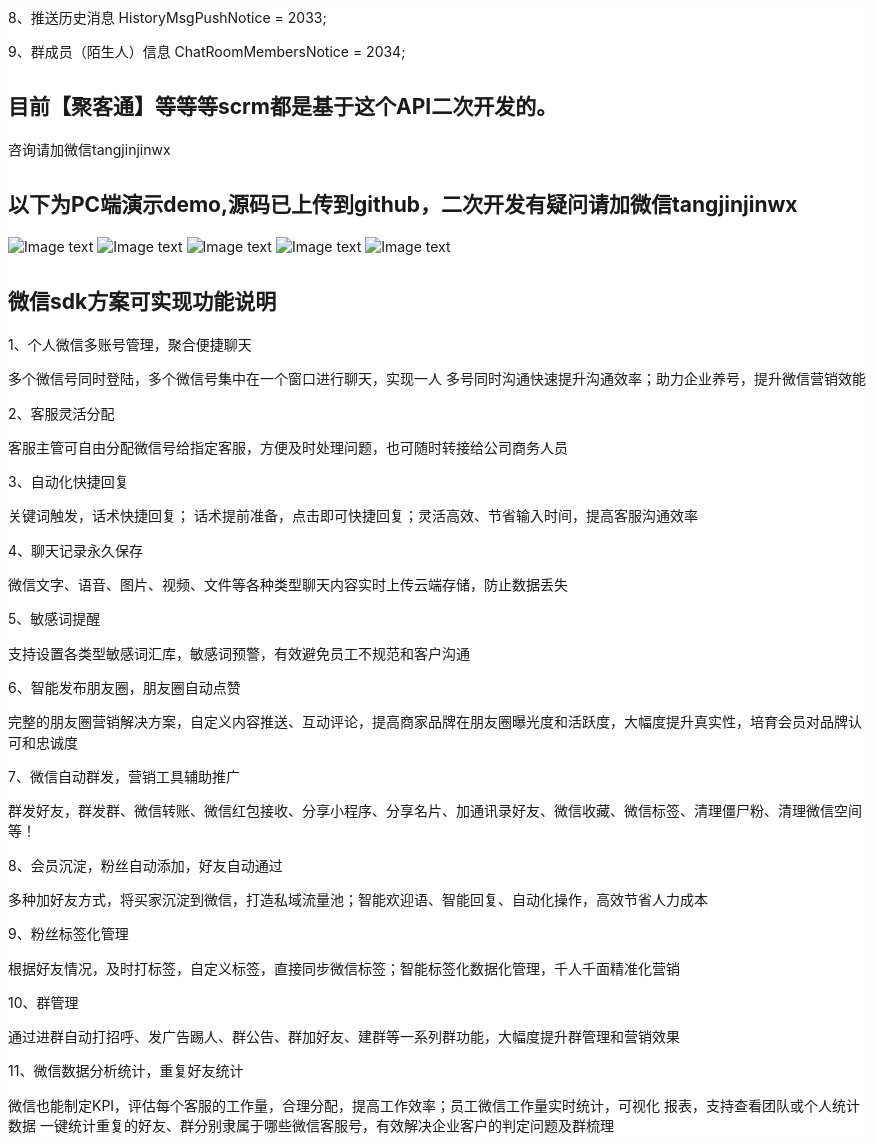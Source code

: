 8、推送历史消息
HistoryMsgPushNotice = 2033;

9、群成员（陌生人）信息
ChatRoomMembersNotice = 2034;

目前【聚客通】等等等scrm都是基于这个API二次开发的。
--------------------
咨询请加微信tangjinjinwx

以下为PC端演示demo,源码已上传到github，二次开发有疑问请加微信tangjinjinwx
--------------------
![Image text](http://www.yunlauncher.com/kf/1.png)
![Image text](http://www.yunlauncher.com/kf/2.png)
![Image text](http://www.yunlauncher.com/kf/3.png)
![Image text](http://www.yunlauncher.com/kf/4.png)
![Image text](http://www.yunlauncher.com/kf/5.png)

微信sdk方案可实现功能说明
--------------
1、个人微信多账号管理，聚合便捷聊天

多个微信号同时登陆，多个微信号集中在一个窗口进行聊天，实现一人
多号同时沟通快速提升沟通效率；助力企业养号，提升微信营销效能

2、客服灵活分配

客服主管可自由分配微信号给指定客服，方便及时处理问题，也可随时转接给公司商务人员

3、自动化快捷回复

关键词触发，话术快捷回复；
话术提前准备，点击即可快捷回复；灵活高效、节省输入时间，提高客服沟通效率

4、聊天记录永久保存

微信文字、语音、图片、视频、文件等各种类型聊天内容实时上传云端存储，防止数据丢失

5、敏感词提醒

支持设置各类型敏感词汇库，敏感词预警，有效避免员工不规范和客户沟通


6、智能发布朋友圈，朋友圈自动点赞

完整的朋友圈营销解决方案，自定义内容推送、互动评论，提高商家品牌在朋友圈曝光度和活跃度，大幅度提升真实性，培育会员对品牌认可和忠诚度

7、微信自动群发，营销工具辅助推广

群发好友，群发群、微信转账、微信红包接收、分享小程序、分享名片、加通讯录好友、微信收藏、微信标签、清理僵尸粉、清理微信空间等！


8、会员沉淀，粉丝自动添加，好友自动通过

多种加好友方式，将买家沉淀到微信，打造私域流量池；智能欢迎语、智能回复、自动化操作，高效节省人力成本

9、粉丝标签化管理

根据好友情况，及时打标签，自定义标签，直接同步微信标签；智能标签化数据化管理，千人千面精准化营销


10、群管理

通过进群自动打招呼、发广告踢人、群公告、群加好友、建群等一系列群功能，大幅度提升群管理和营销效果

11、微信数据分析统计，重复好友统计

微信也能制定KPI，评估每个客服的工作量，合理分配，提高工作效率；员工微信工作量实时统计，可视化
报表，支持查看团队或个人统计数据
一键统计重复的好友、群分别隶属于哪些微信客服号，有效解决企业客户的判定问题及群梳理
